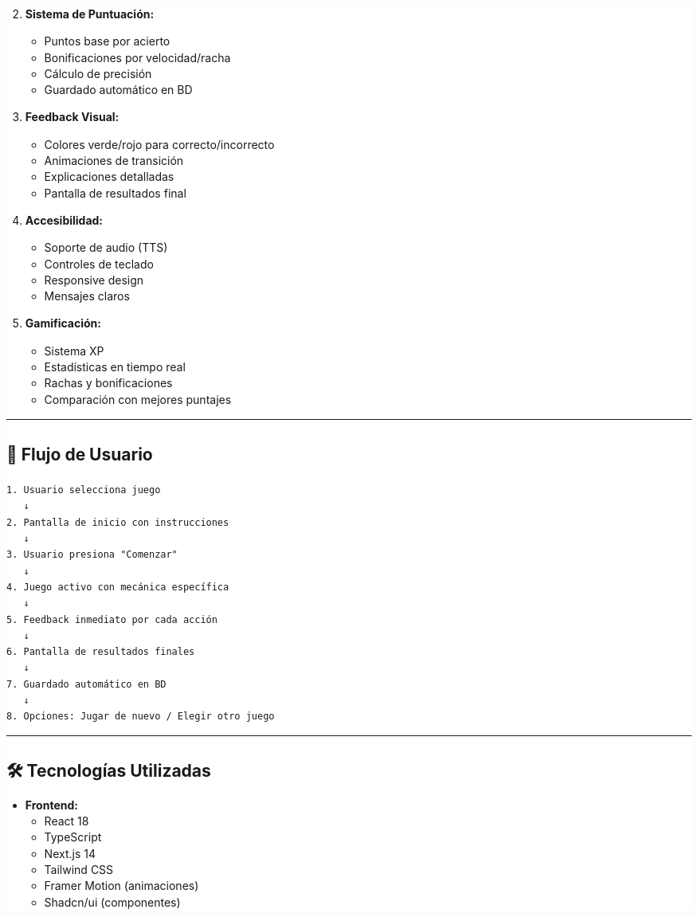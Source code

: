2. **Sistema de Puntuación:**
   - Puntos base por acierto
   - Bonificaciones por velocidad/racha
   - Cálculo de precisión
   - Guardado automático en BD

3. **Feedback Visual:**
   - Colores verde/rojo para correcto/incorrecto
   - Animaciones de transición
   - Explicaciones detalladas
   - Pantalla de resultados final

4. **Accesibilidad:**
   - Soporte de audio (TTS)
   - Controles de teclado
   - Responsive design
   - Mensajes claros

5. **Gamificación:**
   - Sistema XP
   - Estadísticas en tiempo real
   - Rachas y bonificaciones
   - Comparación con mejores puntajes

---

## 🔄 Flujo de Usuario

```
1. Usuario selecciona juego
   ↓
2. Pantalla de inicio con instrucciones
   ↓
3. Usuario presiona "Comenzar"
   ↓
4. Juego activo con mecánica específica
   ↓
5. Feedback inmediato por cada acción
   ↓
6. Pantalla de resultados finales
   ↓
7. Guardado automático en BD
   ↓
8. Opciones: Jugar de nuevo / Elegir otro juego
```

---

## 🛠️ Tecnologías Utilizadas

- **Frontend:**
  - React 18
  - TypeScript
  - Next.js 14
  - Tailwind CSS
  - Framer Motion (animaciones)
  - Shadcn/ui (componentes)
